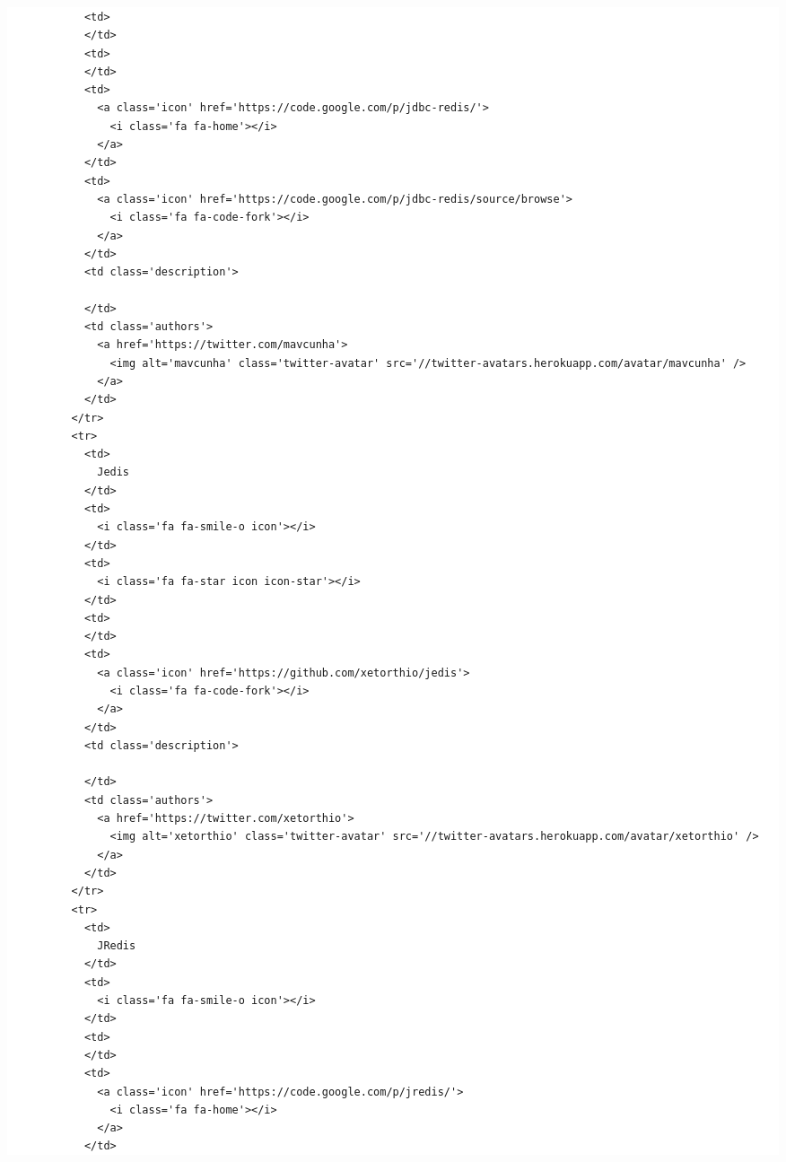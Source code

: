                 <td>
                </td>
                <td>
                </td>
                <td>
                  <a class='icon' href='https://code.google.com/p/jdbc-redis/'>
                    <i class='fa fa-home'></i>
                  </a>
                </td>
                <td>
                  <a class='icon' href='https://code.google.com/p/jdbc-redis/source/browse'>
                    <i class='fa fa-code-fork'></i>
                  </a>
                </td>
                <td class='description'>
                  
                </td>
                <td class='authors'>
                  <a href='https://twitter.com/mavcunha'>
                    <img alt='mavcunha' class='twitter-avatar' src='//twitter-avatars.herokuapp.com/avatar/mavcunha' />
                  </a>
                </td>
              </tr>
              <tr>
                <td>
                  Jedis
                </td>
                <td>
                  <i class='fa fa-smile-o icon'></i>
                </td>
                <td>
                  <i class='fa fa-star icon icon-star'></i>
                </td>
                <td>
                </td>
                <td>
                  <a class='icon' href='https://github.com/xetorthio/jedis'>
                    <i class='fa fa-code-fork'></i>
                  </a>
                </td>
                <td class='description'>
                  
                </td>
                <td class='authors'>
                  <a href='https://twitter.com/xetorthio'>
                    <img alt='xetorthio' class='twitter-avatar' src='//twitter-avatars.herokuapp.com/avatar/xetorthio' />
                  </a>
                </td>
              </tr>
              <tr>
                <td>
                  JRedis
                </td>
                <td>
                  <i class='fa fa-smile-o icon'></i>
                </td>
                <td>
                </td>
                <td>
                  <a class='icon' href='https://code.google.com/p/jredis/'>
                    <i class='fa fa-home'></i>
                  </a>
                </td>